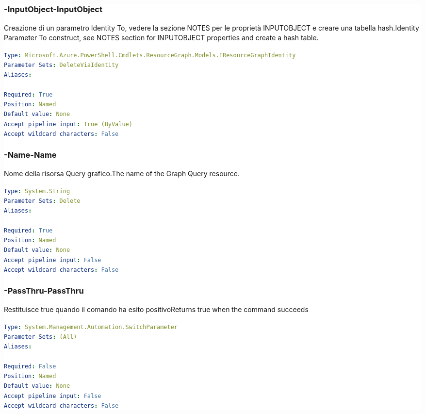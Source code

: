### <span data-ttu-id="b6b5f-117">-InputObject</span><span class="sxs-lookup"><span data-stu-id="b6b5f-117">-InputObject</span></span>
<span data-ttu-id="b6b5f-118">Creazione di un parametro Identity To, vedere la sezione NOTES per le proprietà INPUTOBJECT e creare una tabella hash.</span><span class="sxs-lookup"><span data-stu-id="b6b5f-118">Identity Parameter To construct, see NOTES section for INPUTOBJECT properties and create a hash table.</span></span>

```yaml
Type: Microsoft.Azure.PowerShell.Cmdlets.ResourceGraph.Models.IResourceGraphIdentity
Parameter Sets: DeleteViaIdentity
Aliases:

Required: True
Position: Named
Default value: None
Accept pipeline input: True (ByValue)
Accept wildcard characters: False
```

### <span data-ttu-id="b6b5f-119">-Name</span><span class="sxs-lookup"><span data-stu-id="b6b5f-119">-Name</span></span>
<span data-ttu-id="b6b5f-120">Nome della risorsa Query grafico.</span><span class="sxs-lookup"><span data-stu-id="b6b5f-120">The name of the Graph Query resource.</span></span>

```yaml
Type: System.String
Parameter Sets: Delete
Aliases:

Required: True
Position: Named
Default value: None
Accept pipeline input: False
Accept wildcard characters: False
```

### <span data-ttu-id="b6b5f-121">-PassThru</span><span class="sxs-lookup"><span data-stu-id="b6b5f-121">-PassThru</span></span>
<span data-ttu-id="b6b5f-122">Restituisce true quando il comando ha esito positivo</span><span class="sxs-lookup"><span data-stu-id="b6b5f-122">Returns true when the command succeeds</span></span>

```yaml
Type: System.Management.Automation.SwitchParameter
Parameter Sets: (All)
Aliases:

Required: False
Position: Named
Default value: None
Accept pipeline input: False
Accept wildcard characters: False
```
